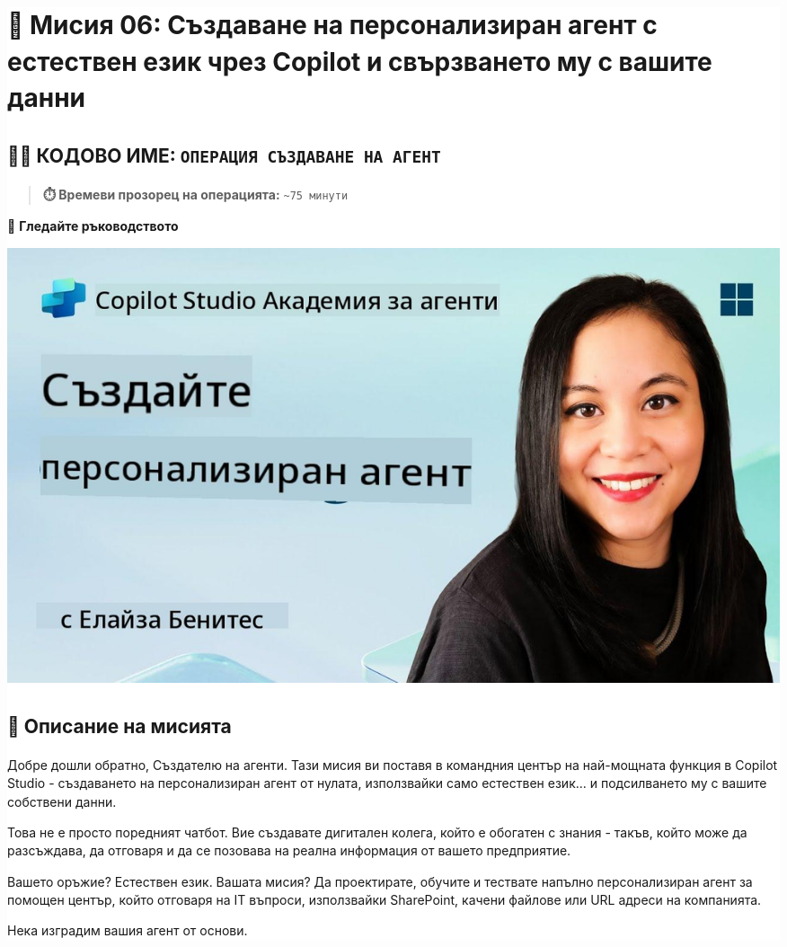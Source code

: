 
# 🚨 Мисия 06: Създаване на персонализиран агент с естествен език чрез Copilot и свързването му с вашите данни

## 🕵️‍♂️ КОДОВО ИМЕ: `ОПЕРАЦИЯ СЪЗДАВАНЕ НА АГЕНТ`

> **⏱️ Времеви прозорец на операцията:** `~75 минути`

🎥 **Гледайте ръководството**

[![Създаване на персонализиран агент - видео миниатюра](../../../../../translated_images/video-thumbnail.9d5fddc1190fd4a04537488795821ac2f88fdcfe00e017f6e575a33f724e39cb.bg.jpg)](https://www.youtube.com/watch?v=qZTtQVncGFg "Гледайте ръководството в YouTube")

## 🎯 Описание на мисията

Добре дошли обратно, Създателю на агенти. Тази мисия ви поставя в командния център на най-мощната функция в Copilot Studio - създаването на персонализиран агент от нулата, използвайки само естествен език... и подсилването му с вашите собствени данни.

Това не е просто поредният чатбот. Вие създавате дигитален колега, който е обогатен с знания - такъв, който може да разсъждава, да отговаря и да се позовава на реална информация от вашето предприятие.

Вашето оръжие? Естествен език. Вашата мисия? Да проектирате, обучите и тествате напълно персонализиран агент за помощен център, който отговаря на IT въпроси, използвайки SharePoint, качени файлове или URL адреси на компанията.

Нека изградим вашия агент от основи.
